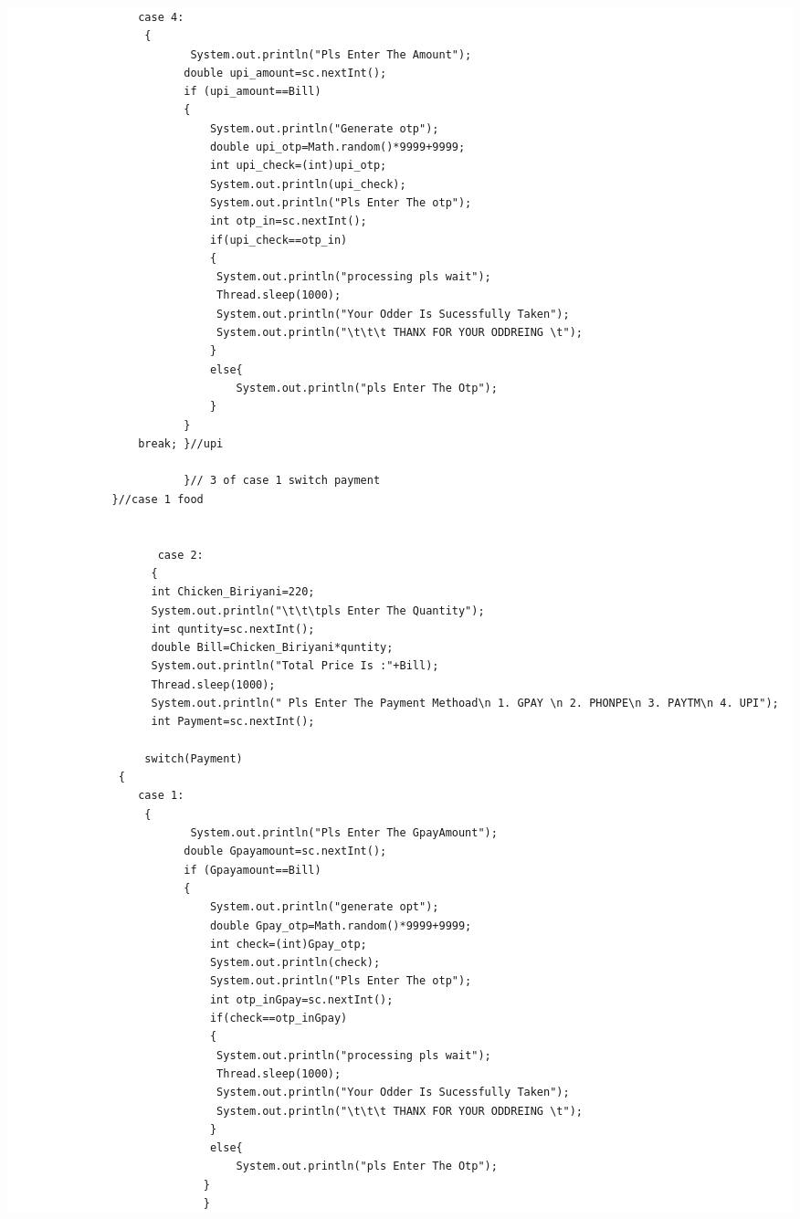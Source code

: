 						case 4:
						 {
							    System.out.println("Pls Enter The Amount");
						       double upi_amount=sc.nextInt();
							   if (upi_amount==Bill)
							   {
								   System.out.println("Generate otp");
								   double upi_otp=Math.random()*9999+9999;
								   int upi_check=(int)upi_otp;
								   System.out.println(upi_check);
								   System.out.println("Pls Enter The otp");
								   int otp_in=sc.nextInt();
								   if(upi_check==otp_in)
								   {
									System.out.println("processing pls wait");
									Thread.sleep(1000);
									System.out.println("Your Odder Is Sucessfully Taken");
									System.out.println("\t\t\t THANX FOR YOUR ODDREING \t");
								   }
								   else{
									   System.out.println("pls Enter The Otp");
								   }
							   }
						break; }//upi
 
							   }// 3 of case 1 switch payment 
					}//case 1 food

								
                           case 2:
						  { 
						  int Chicken_Biriyani=220;
				          System.out.println("\t\t\tpls Enter The Quantity");
				          int quntity=sc.nextInt();
				          double Bill=Chicken_Biriyani*quntity;
				          System.out.println("Total Price Is :"+Bill);
				          Thread.sleep(1000);
				          System.out.println(" Pls Enter The Payment Methoad\n 1. GPAY \n 2. PHONPE\n 3. PAYTM\n 4. UPI");
				          int Payment=sc.nextInt();
						  
						 switch(Payment)
					 {
						case 1:
						 {
							    System.out.println("Pls Enter The GpayAmount");
						       double Gpayamount=sc.nextInt();
							   if (Gpayamount==Bill)
							   {
								   System.out.println("generate opt");
								   double Gpay_otp=Math.random()*9999+9999;
								   int check=(int)Gpay_otp;
								   System.out.println(check);
								   System.out.println("Pls Enter The otp");
								   int otp_inGpay=sc.nextInt();
								   if(check==otp_inGpay)
								   {
									System.out.println("processing pls wait");
									Thread.sleep(1000);
									System.out.println("Your Odder Is Sucessfully Taken");
									System.out.println("\t\t\t THANX FOR YOUR ODDREING \t");
								   }
								   else{
									   System.out.println("pls Enter The Otp");
								  } 
								  }